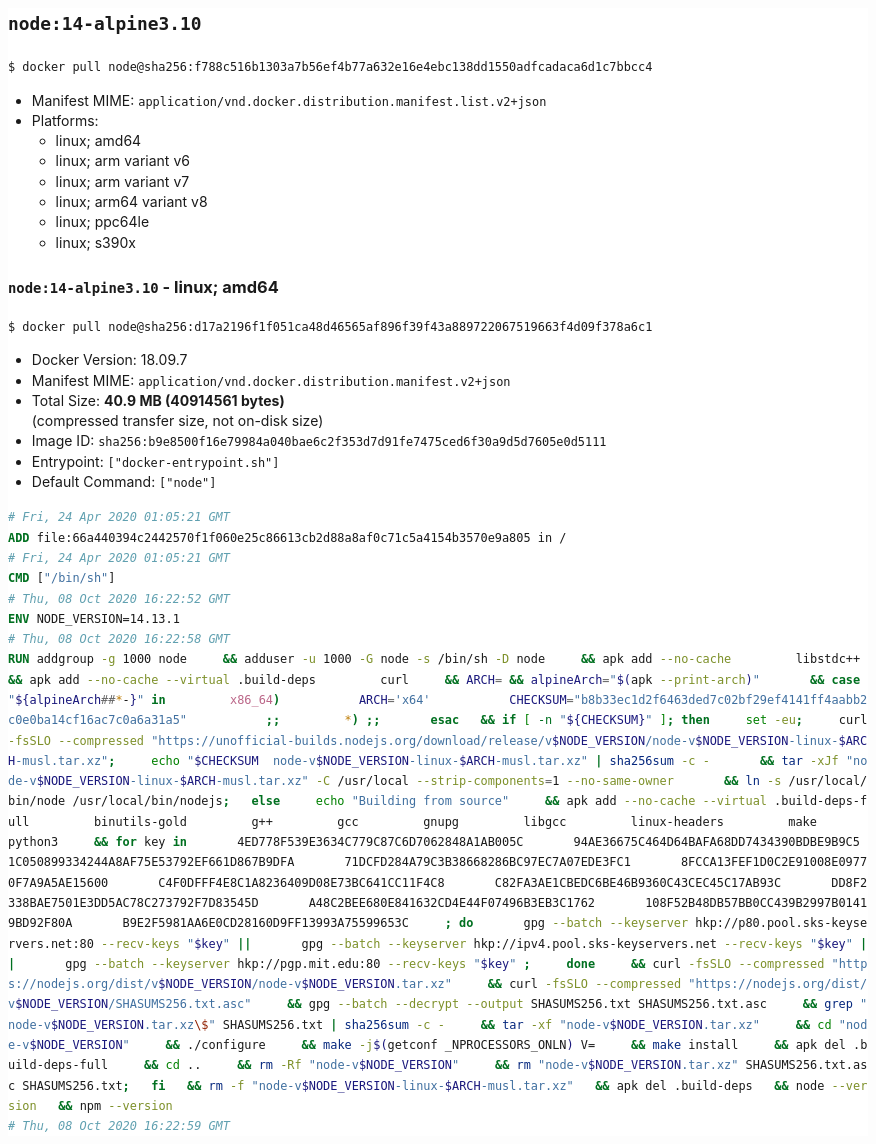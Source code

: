 ## `node:14-alpine3.10`

```console
$ docker pull node@sha256:f788c516b1303a7b56ef4b77a632e16e4ebc138dd1550adfcadaca6d1c7bbcc4
```

-	Manifest MIME: `application/vnd.docker.distribution.manifest.list.v2+json`
-	Platforms:
	-	linux; amd64
	-	linux; arm variant v6
	-	linux; arm variant v7
	-	linux; arm64 variant v8
	-	linux; ppc64le
	-	linux; s390x

### `node:14-alpine3.10` - linux; amd64

```console
$ docker pull node@sha256:d17a2196f1f051ca48d46565af896f39f43a889722067519663f4d09f378a6c1
```

-	Docker Version: 18.09.7
-	Manifest MIME: `application/vnd.docker.distribution.manifest.v2+json`
-	Total Size: **40.9 MB (40914561 bytes)**  
	(compressed transfer size, not on-disk size)
-	Image ID: `sha256:b9e8500f16e79984a040bae6c2f353d7d91fe7475ced6f30a9d5d7605e0d5111`
-	Entrypoint: `["docker-entrypoint.sh"]`
-	Default Command: `["node"]`

```dockerfile
# Fri, 24 Apr 2020 01:05:21 GMT
ADD file:66a440394c2442570f1f060e25c86613cb2d88a8af0c71c5a4154b3570e9a805 in / 
# Fri, 24 Apr 2020 01:05:21 GMT
CMD ["/bin/sh"]
# Thu, 08 Oct 2020 16:22:52 GMT
ENV NODE_VERSION=14.13.1
# Thu, 08 Oct 2020 16:22:58 GMT
RUN addgroup -g 1000 node     && adduser -u 1000 -G node -s /bin/sh -D node     && apk add --no-cache         libstdc++     && apk add --no-cache --virtual .build-deps         curl     && ARCH= && alpineArch="$(apk --print-arch)"       && case "${alpineArch##*-}" in         x86_64)           ARCH='x64'           CHECKSUM="b8b33ec1d2f6463ded7c02bf29ef4141ff4aabb2c0e0ba14cf16ac7c0a6a31a5"           ;;         *) ;;       esac   && if [ -n "${CHECKSUM}" ]; then     set -eu;     curl -fsSLO --compressed "https://unofficial-builds.nodejs.org/download/release/v$NODE_VERSION/node-v$NODE_VERSION-linux-$ARCH-musl.tar.xz";     echo "$CHECKSUM  node-v$NODE_VERSION-linux-$ARCH-musl.tar.xz" | sha256sum -c -       && tar -xJf "node-v$NODE_VERSION-linux-$ARCH-musl.tar.xz" -C /usr/local --strip-components=1 --no-same-owner       && ln -s /usr/local/bin/node /usr/local/bin/nodejs;   else     echo "Building from source"     && apk add --no-cache --virtual .build-deps-full         binutils-gold         g++         gcc         gnupg         libgcc         linux-headers         make         python3     && for key in       4ED778F539E3634C779C87C6D7062848A1AB005C       94AE36675C464D64BAFA68DD7434390BDBE9B9C5       1C050899334244A8AF75E53792EF661D867B9DFA       71DCFD284A79C3B38668286BC97EC7A07EDE3FC1       8FCCA13FEF1D0C2E91008E09770F7A9A5AE15600       C4F0DFFF4E8C1A8236409D08E73BC641CC11F4C8       C82FA3AE1CBEDC6BE46B9360C43CEC45C17AB93C       DD8F2338BAE7501E3DD5AC78C273792F7D83545D       A48C2BEE680E841632CD4E44F07496B3EB3C1762       108F52B48DB57BB0CC439B2997B01419BD92F80A       B9E2F5981AA6E0CD28160D9FF13993A75599653C     ; do       gpg --batch --keyserver hkp://p80.pool.sks-keyservers.net:80 --recv-keys "$key" ||       gpg --batch --keyserver hkp://ipv4.pool.sks-keyservers.net --recv-keys "$key" ||       gpg --batch --keyserver hkp://pgp.mit.edu:80 --recv-keys "$key" ;     done     && curl -fsSLO --compressed "https://nodejs.org/dist/v$NODE_VERSION/node-v$NODE_VERSION.tar.xz"     && curl -fsSLO --compressed "https://nodejs.org/dist/v$NODE_VERSION/SHASUMS256.txt.asc"     && gpg --batch --decrypt --output SHASUMS256.txt SHASUMS256.txt.asc     && grep " node-v$NODE_VERSION.tar.xz\$" SHASUMS256.txt | sha256sum -c -     && tar -xf "node-v$NODE_VERSION.tar.xz"     && cd "node-v$NODE_VERSION"     && ./configure     && make -j$(getconf _NPROCESSORS_ONLN) V=     && make install     && apk del .build-deps-full     && cd ..     && rm -Rf "node-v$NODE_VERSION"     && rm "node-v$NODE_VERSION.tar.xz" SHASUMS256.txt.asc SHASUMS256.txt;   fi   && rm -f "node-v$NODE_VERSION-linux-$ARCH-musl.tar.xz"   && apk del .build-deps   && node --version   && npm --version
# Thu, 08 Oct 2020 16:22:59 GMT
```